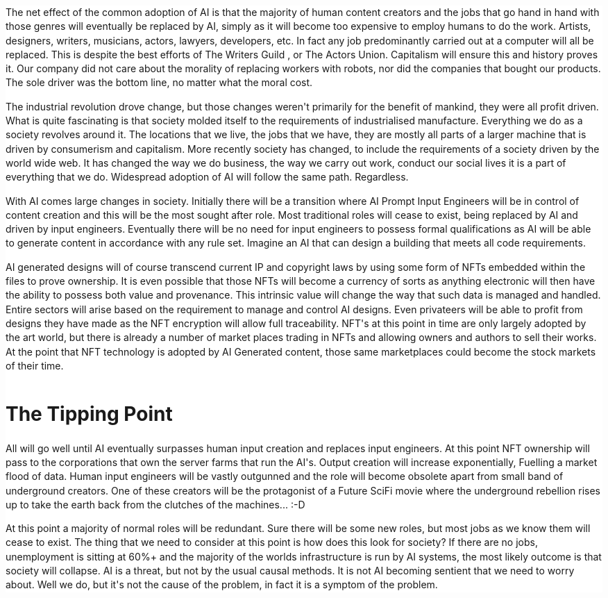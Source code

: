 The net effect of the common adoption of AI is that the majority of human content creators and the jobs that go hand in hand with those genres will eventually be replaced by AI, simply as it will become too expensive to employ humans to do the work. Artists, designers, writers, musicians, actors, lawyers, developers, etc. In fact any job predominantly carried out at a computer will all be replaced. This is despite the best efforts of The Writers Guild , or The Actors Union. Capitalism will ensure this and history proves it. Our company did not care about the morality of replacing workers with robots, nor did the companies that bought our products. The sole driver was the bottom line, no matter what the moral cost. 

The industrial revolution drove change, but those changes weren't primarily for the benefit of mankind, they were all profit driven. What is quite fascinating is that society molded itself to the requirements of industrialised manufacture. Everything we do as a society revolves around it. The locations that we live, the jobs that we have, they are mostly all parts of a larger machine that is driven by consumerism and capitalism. More recently society has changed, to include the requirements of a society driven by the world wide web. It has changed the way we do business, the way we carry out work, conduct our social lives it is a part of everything that we do. Widespread adoption of AI will follow the same path. Regardless.

With AI comes large changes in society. Initially there will be a transition where AI Prompt Input Engineers will be in control of content creation and this will be the most sought after role. Most traditional roles will cease to exist, being replaced by AI and driven by input engineers. Eventually there will be no need for input engineers to possess formal qualifications as AI will be able to generate content in accordance with any rule set. Imagine an AI that can design a building that meets all code requirements. 

AI generated designs will of course transcend current IP and copyright laws by using some form of NFTs embedded within the files to prove ownership. It is even possible that those NFTs will become a currency of sorts as anything electronic will then have the ability to possess both value and provenance. This intrinsic value will change the way that such data is managed and handled. Entire sectors will arise based on the requirement to manage and control AI designs. Even privateers will be able to profit from designs they have made as the NFT encryption will allow full traceability. NFT's at this point in time are only largely adopted by the art world, but there is already a number of market places trading in NFTs and allowing owners and authors to sell their works. At the point that NFT technology is adopted by AI Generated content, those same marketplaces could become the stock markets of their time.

# The Tipping Point

All will go well until AI eventually surpasses human input creation and replaces input engineers. At this point NFT ownership will pass to the corporations that own the server farms that run the AI's. Output creation will increase exponentially, Fuelling a market flood of data. Human input engineers will be vastly outgunned and the role will become obsolete apart from small band of underground creators. One of these creators will be the protagonist of a Future SciFi movie where the underground rebellion rises up to take the earth back from the clutches of the machines... :-D

At this point a majority of normal roles will be redundant. Sure there will be some new roles, but most jobs as we know them will cease to exist. The thing that we need to consider at this point is how does this look for society? If there are no jobs, unemployment is sitting at 60%+ and the majority of the worlds infrastructure is run by AI systems, the most likely outcome is that society will collapse. AI is a threat, but not by the usual causal methods. It is not AI becoming sentient that we need to worry about. Well we do, but it's not the cause of the problem, in fact it is a symptom of the problem. 
